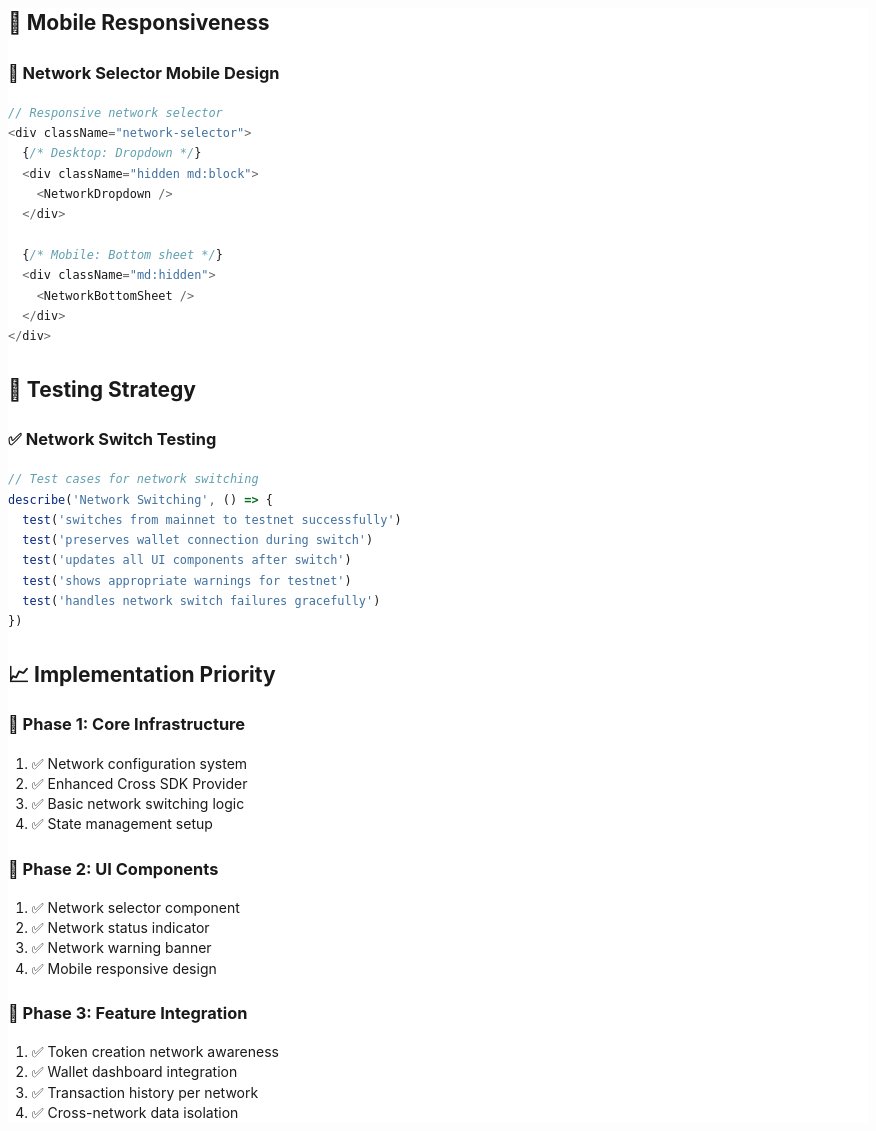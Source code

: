 ## 📱 Mobile Responsiveness

### 📱 Network Selector Mobile Design
```typescript
// Responsive network selector
<div className="network-selector">
  {/* Desktop: Dropdown */}
  <div className="hidden md:block">
    <NetworkDropdown />
  </div>

  {/* Mobile: Bottom sheet */}
  <div className="md:hidden">
    <NetworkBottomSheet />
  </div>
</div>
```

## 🧪 Testing Strategy

### ✅ Network Switch Testing
```typescript
// Test cases for network switching
describe('Network Switching', () => {
  test('switches from mainnet to testnet successfully')
  test('preserves wallet connection during switch')
  test('updates all UI components after switch')
  test('shows appropriate warnings for testnet')
  test('handles network switch failures gracefully')
})
```

## 📈 Implementation Priority

### 🎯 Phase 1: Core Infrastructure
1. ✅ Network configuration system
2. ✅ Enhanced Cross SDK Provider
3. ✅ Basic network switching logic
4. ✅ State management setup

### 🎯 Phase 2: UI Components
1. ✅ Network selector component
2. ✅ Network status indicator
3. ✅ Network warning banner
4. ✅ Mobile responsive design

### 🎯 Phase 3: Feature Integration
1. ✅ Token creation network awareness
2. ✅ Wallet dashboard integration
3. ✅ Transaction history per network
4. ✅ Cross-network data isolation
